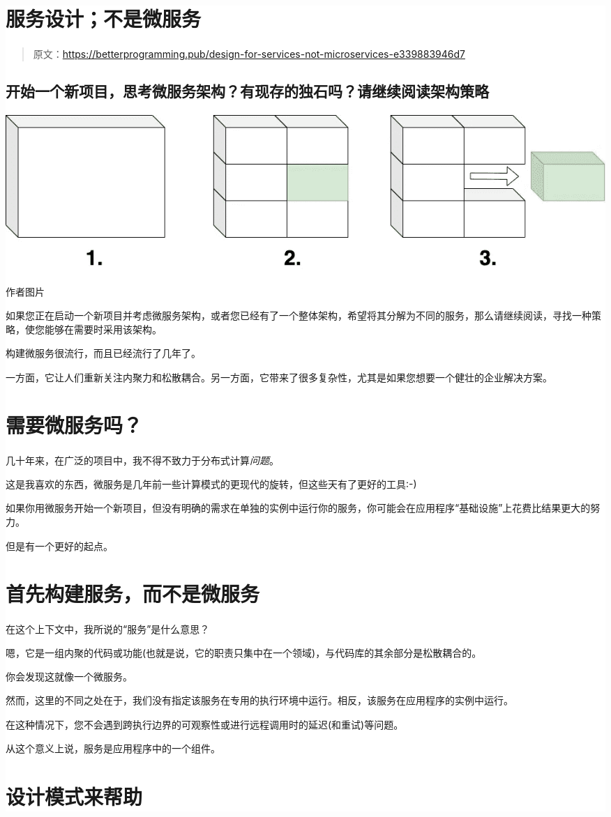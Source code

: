 # 服务设计；不是微服务

> 原文：<https://betterprogramming.pub/design-for-services-not-microservices-e339883946d7>

## 开始一个新项目，思考微服务架构？有现存的独石吗？请继续阅读架构策略

![](img/8d978618868ef2f30586657f9177ed80.png)

作者图片

如果您正在启动一个新项目并考虑微服务架构，或者您已经有了一个整体架构，希望将其分解为不同的服务，那么请继续阅读，寻找一种策略，使您能够在需要时采用该架构。

构建微服务很流行，而且已经流行了几年了。

一方面，它让人们重新关注内聚力和松散耦合。另一方面，它带来了很多复杂性，尤其是如果您想要一个健壮的企业解决方案。

# 需要微服务吗？

几十年来，在广泛的项目中，我不得不致力于分布式计算*问题*。

这是我喜欢的东西，微服务是几年前一些计算模式的更现代的旋转，但这些天有了更好的工具:-)

如果你用微服务开始一个新项目，但没有明确的需求在单独的实例中运行你的服务，你可能会在应用程序“基础设施”上花费比结果更大的努力。

但是有一个更好的起点。

# 首先构建服务，而不是微服务

在这个上下文中，我所说的“服务”是什么意思？

嗯，它是一组内聚的代码或功能(也就是说，它的职责只集中在一个领域)，与代码库的其余部分是松散耦合的。

你会发现这就像一个微服务。

然而，这里的不同之处在于，我们没有指定该服务在专用的执行环境中运行。相反，该服务在应用程序的实例中运行。

在这种情况下，您不会遇到跨执行边界的可观察性或进行远程调用时的延迟(和重试)等问题。

从这个意义上说，服务是应用程序中的一个组件。

# 设计模式来帮助

